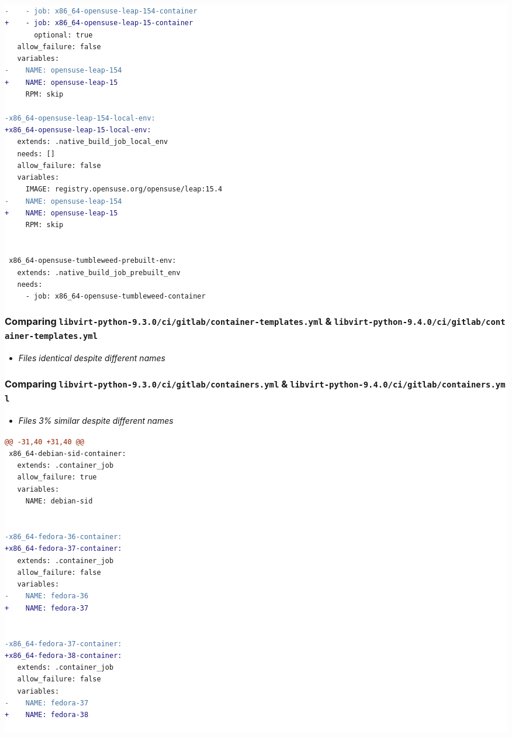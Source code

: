 ```diff
-    - job: x86_64-opensuse-leap-154-container
+    - job: x86_64-opensuse-leap-15-container
       optional: true
   allow_failure: false
   variables:
-    NAME: opensuse-leap-154
+    NAME: opensuse-leap-15
     RPM: skip
 
-x86_64-opensuse-leap-154-local-env:
+x86_64-opensuse-leap-15-local-env:
   extends: .native_build_job_local_env
   needs: []
   allow_failure: false
   variables:
     IMAGE: registry.opensuse.org/opensuse/leap:15.4
-    NAME: opensuse-leap-154
+    NAME: opensuse-leap-15
     RPM: skip
 
 
 x86_64-opensuse-tumbleweed-prebuilt-env:
   extends: .native_build_job_prebuilt_env
   needs:
     - job: x86_64-opensuse-tumbleweed-container
```

### Comparing `libvirt-python-9.3.0/ci/gitlab/container-templates.yml` & `libvirt-python-9.4.0/ci/gitlab/container-templates.yml`

 * *Files identical despite different names*

### Comparing `libvirt-python-9.3.0/ci/gitlab/containers.yml` & `libvirt-python-9.4.0/ci/gitlab/containers.yml`

 * *Files 3% similar despite different names*

```diff
@@ -31,40 +31,40 @@
 x86_64-debian-sid-container:
   extends: .container_job
   allow_failure: true
   variables:
     NAME: debian-sid
 
 
-x86_64-fedora-36-container:
+x86_64-fedora-37-container:
   extends: .container_job
   allow_failure: false
   variables:
-    NAME: fedora-36
+    NAME: fedora-37
 
 
-x86_64-fedora-37-container:
+x86_64-fedora-38-container:
   extends: .container_job
   allow_failure: false
   variables:
-    NAME: fedora-37
+    NAME: fedora-38
 
```